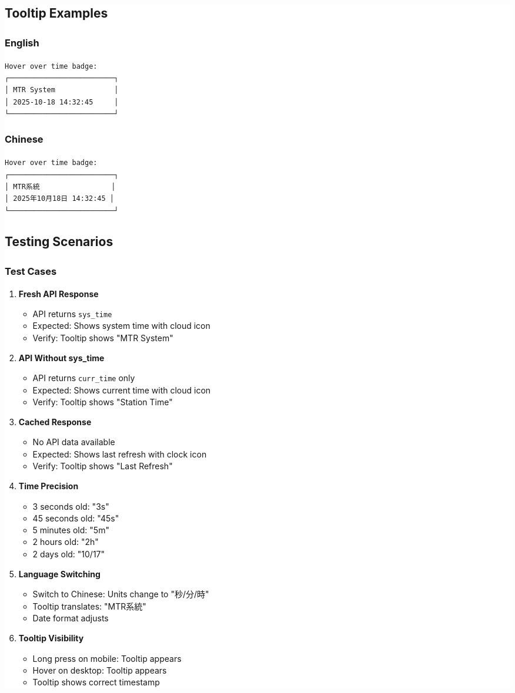 ## Tooltip Examples

### English
```
Hover over time badge:
┌─────────────────────────┐
│ MTR System              │
│ 2025-10-18 14:32:45     │
└─────────────────────────┘
```

### Chinese
```
Hover over time badge:
┌─────────────────────────┐
│ MTR系統                 │
│ 2025年10月18日 14:32:45 │
└─────────────────────────┘
```

## Testing Scenarios

### Test Cases

1. **Fresh API Response**
   - API returns `sys_time`
   - Expected: Shows system time with cloud icon
   - Verify: Tooltip shows "MTR System"

2. **API Without sys_time**
   - API returns `curr_time` only
   - Expected: Shows current time with cloud icon
   - Verify: Tooltip shows "Station Time"

3. **Cached Response**
   - No API data available
   - Expected: Shows last refresh with clock icon
   - Verify: Tooltip shows "Last Refresh"

4. **Time Precision**
   - 3 seconds old: "3s"
   - 45 seconds old: "45s"
   - 5 minutes old: "5m"
   - 2 hours old: "2h"
   - 2 days old: "10/17"

5. **Language Switching**
   - Switch to Chinese: Units change to "秒/分/時"
   - Tooltip translates: "MTR系統"
   - Date format adjusts

6. **Tooltip Visibility**
   - Long press on mobile: Tooltip appears
   - Hover on desktop: Tooltip appears
   - Tooltip shows correct timestamp
